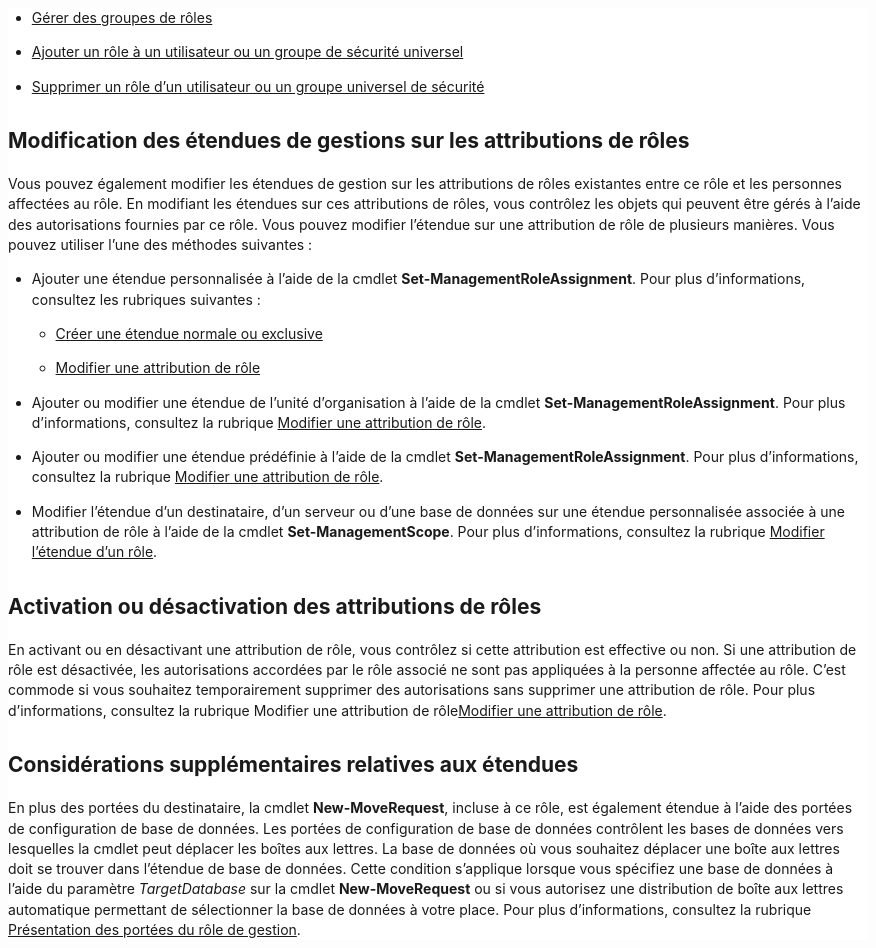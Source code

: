   - [Gérer des groupes de rôles](manage-role-groups-exchange-2013-help.md)

  - [Ajouter un rôle à un utilisateur ou un groupe de sécurité universel](add-a-role-to-a-user-or-usg-exchange-2013-help.md)

  - [Supprimer un rôle d’un utilisateur ou un groupe universel de sécurité](remove-a-role-from-a-user-or-usg-exchange-2013-help.md)

## Modification des étendues de gestions sur les attributions de rôles

Vous pouvez également modifier les étendues de gestion sur les attributions de rôles existantes entre ce rôle et les personnes affectées au rôle. En modifiant les étendues sur ces attributions de rôles, vous contrôlez les objets qui peuvent être gérés à l’aide des autorisations fournies par ce rôle. Vous pouvez modifier l’étendue sur une attribution de rôle de plusieurs manières. Vous pouvez utiliser l’une des méthodes suivantes :

  - Ajouter une étendue personnalisée à l’aide de la cmdlet **Set-ManagementRoleAssignment**. Pour plus d’informations, consultez les rubriques suivantes :
    
      - [Créer une étendue normale ou exclusive](create-a-regular-or-exclusive-scope-exchange-2013-help.md)
    
      - [Modifier une attribution de rôle](change-a-role-assignment-exchange-2013-help.md)

  - Ajouter ou modifier une étendue de l’unité d’organisation à l’aide de la cmdlet **Set-ManagementRoleAssignment**. Pour plus d’informations, consultez la rubrique [Modifier une attribution de rôle](change-a-role-assignment-exchange-2013-help.md).

  - Ajouter ou modifier une étendue prédéfinie à l’aide de la cmdlet **Set-ManagementRoleAssignment**. Pour plus d’informations, consultez la rubrique [Modifier une attribution de rôle](change-a-role-assignment-exchange-2013-help.md).

  - Modifier l’étendue d’un destinataire, d’un serveur ou d’une base de données sur une étendue personnalisée associée à une attribution de rôle à l’aide de la cmdlet **Set-ManagementScope**. Pour plus d’informations, consultez la rubrique [Modifier l’étendue d’un rôle](change-a-role-scope-exchange-2013-help.md).

## Activation ou désactivation des attributions de rôles

En activant ou en désactivant une attribution de rôle, vous contrôlez si cette attribution est effective ou non. Si une attribution de rôle est désactivée, les autorisations accordées par le rôle associé ne sont pas appliquées à la personne affectée au rôle. C’est commode si vous souhaitez temporairement supprimer des autorisations sans supprimer une attribution de rôle. Pour plus d’informations, consultez la rubrique Modifier une attribution de rôle[Modifier une attribution de rôle](change-a-role-assignment-exchange-2013-help.md).

## Considérations supplémentaires relatives aux étendues

En plus des portées du destinataire, la cmdlet **New-MoveRequest**, incluse à ce rôle, est également étendue à l’aide des portées de configuration de base de données. Les portées de configuration de base de données contrôlent les bases de données vers lesquelles la cmdlet peut déplacer les boîtes aux lettres. La base de données où vous souhaitez déplacer une boîte aux lettres doit se trouver dans l’étendue de base de données. Cette condition s’applique lorsque vous spécifiez une base de données à l’aide du paramètre *TargetDatabase* sur la cmdlet **New-MoveRequest** ou si vous autorisez une distribution de boîte aux lettres automatique permettant de sélectionner la base de données à votre place. Pour plus d’informations, consultez la rubrique [Présentation des portées du rôle de gestion](understanding-management-role-scopes-exchange-2013-help.md).
